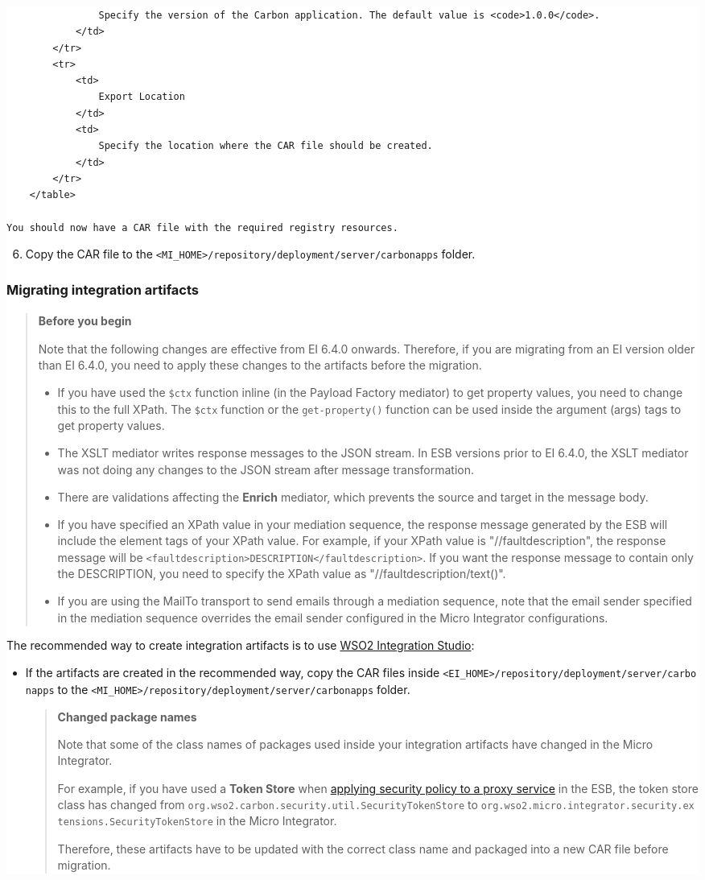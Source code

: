 					Specify the version of the Carbon application. The default value is <code>1.0.0</code>.
				</td>
			</tr>
			<tr>
				<td>
					Export Location
				</td>
				<td>
					Specify the location where the CAR file should be created.
				</td>
			</tr>
		</table>

	You should now have a CAR file with the required registry resources.

6.	Copy the CAR file to the `<MI_HOME>/repository/deployment/server/carbonapps` folder.

### Migrating integration artifacts

> **Before you begin**
>
>    Note that the following changes are effective from EI 6.4.0 onwards. Therefore, if you are migrating from an EI version older than EI 6.4.0, you need to apply these changes to the artifacts before the migration.
>
>    -   If you have used the `$ctx` function inline (in the Payload Factory mediator) to get property values, you need to change this to the full XPath. The `$ctx` function or the `get-property()` function can be used inside the argument (args) tags to get property values.
>
>    -   The XSLT mediator writes response messages to the JSON stream. In ESB versions prior to EI 6.4.0, the XSLT mediator was not doing any changes to the JSON stream after message transformation.
>
>    -   There are validations affecting the <b>Enrich</b> mediator, which prevents the source and target in the message body.
>
>    -   If you have specified an XPath value in your mediation sequence, the response message generated by the ESB will include the element tags of your XPath value. For example, if your XPath value is "//faultdescription", the response message will be `<faultdescription>DESCRIPTION</faultdescription>`. If you want the response message to contain only the DESCRIPTION, you need to specify the XPath value as "//faultdescription/text()".
>
>    -   If you are using the MailTo transport to send emails through a mediation sequence, note that the email sender specified in the mediation sequence overrides the email sender configured in the Micro Integrator configurations.

The recommended way to create integration artifacts is to use [WSO2 Integration Studio](https://apim.docs.wso2.com/en/4.1.0/integrate/develop/wso2-integration-studio):

- If the artifacts are created in the recommended way, copy the CAR files inside `<EI_HOME>/repository/deployment/server/carbonapps` to the `<MI_HOME>/repository/deployment/server/carbonapps` folder.

    > **Changed package names**
    >
    >    Note that some of the class names of packages used inside your integration artifacts have changed in the Micro Integrator. 
    >
    >    For example, if you have used a <b>Token Store</b> when [applying security policy to a proxy service](https://apim.docs.wso2.com/en/4.1.0/integrate/develop/advanced-development/applying-security-to-a-proxy-service) in the ESB, the token store class has changed from `org.wso2.carbon.security.util.SecurityTokenStore` to `org.wso2.micro.integrator.security.extensions.SecurityTokenStore` in the Micro Integrator. 
    >
    >    Therefore, these artifacts have to be updated with the correct class name and packaged into a new CAR file before migration.
